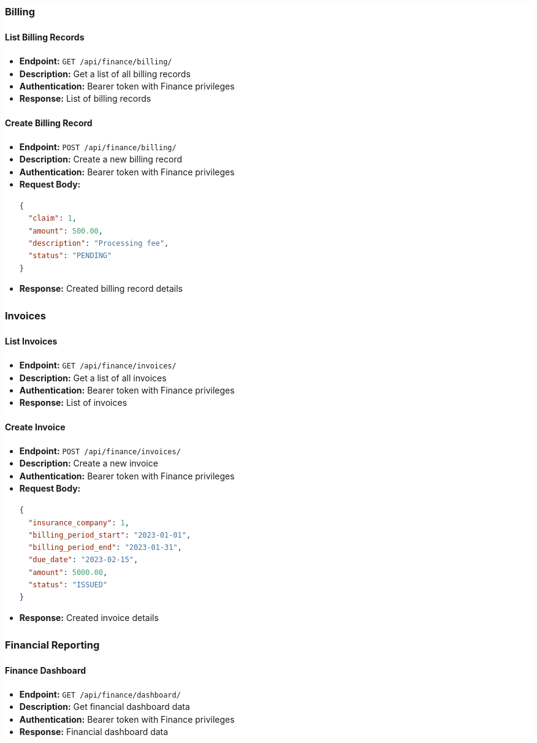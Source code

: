 ### Billing

#### List Billing Records
- **Endpoint:** `GET /api/finance/billing/`
- **Description:** Get a list of all billing records
- **Authentication:** Bearer token with Finance privileges
- **Response:** List of billing records

#### Create Billing Record
- **Endpoint:** `POST /api/finance/billing/`
- **Description:** Create a new billing record
- **Authentication:** Bearer token with Finance privileges
- **Request Body:**
  ```json
  {
    "claim": 1,
    "amount": 500.00,
    "description": "Processing fee",
    "status": "PENDING"
  }
  ```
- **Response:** Created billing record details

### Invoices

#### List Invoices
- **Endpoint:** `GET /api/finance/invoices/`
- **Description:** Get a list of all invoices
- **Authentication:** Bearer token with Finance privileges
- **Response:** List of invoices

#### Create Invoice
- **Endpoint:** `POST /api/finance/invoices/`
- **Description:** Create a new invoice
- **Authentication:** Bearer token with Finance privileges
- **Request Body:**
  ```json
  {
    "insurance_company": 1,
    "billing_period_start": "2023-01-01",
    "billing_period_end": "2023-01-31",
    "due_date": "2023-02-15",
    "amount": 5000.00,
    "status": "ISSUED"
  }
  ```
- **Response:** Created invoice details

### Financial Reporting

#### Finance Dashboard
- **Endpoint:** `GET /api/finance/dashboard/`
- **Description:** Get financial dashboard data
- **Authentication:** Bearer token with Finance privileges
- **Response:** Financial dashboard data

